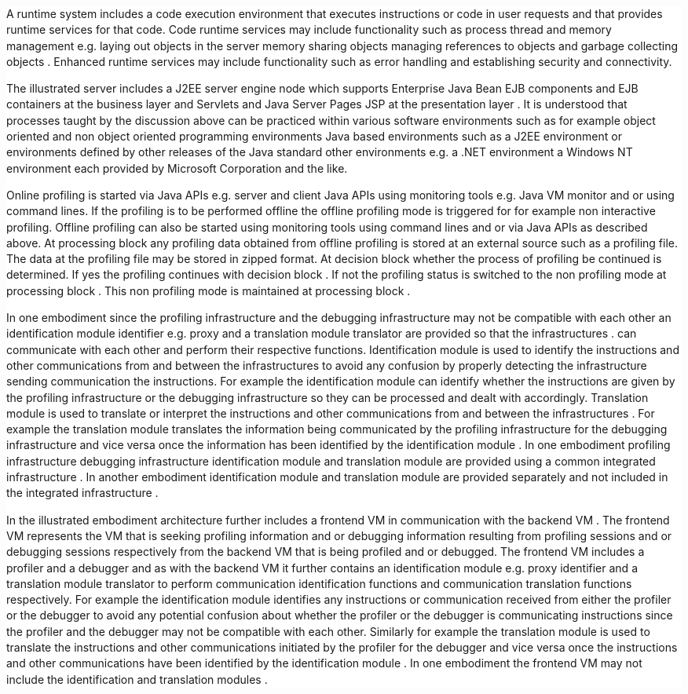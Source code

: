 A runtime system includes a code execution environment that executes instructions or code in user requests and that provides runtime services for that code. Code runtime services may include functionality such as process thread and memory management e.g. laying out objects in the server memory sharing objects managing references to objects and garbage collecting objects . Enhanced runtime services may include functionality such as error handling and establishing security and connectivity.

The illustrated server includes a J2EE server engine node which supports Enterprise Java Bean EJB components and EJB containers at the business layer and Servlets and Java Server Pages JSP at the presentation layer . It is understood that processes taught by the discussion above can be practiced within various software environments such as for example object oriented and non object oriented programming environments Java based environments such as a J2EE environment or environments defined by other releases of the Java standard other environments e.g. a .NET environment a Windows NT environment each provided by Microsoft Corporation and the like.

Online profiling is started via Java APIs e.g. server and client Java APIs using monitoring tools e.g. Java VM monitor and or using command lines. If the profiling is to be performed offline the offline profiling mode is triggered for for example non interactive profiling. Offline profiling can also be started using monitoring tools using command lines and or via Java APIs as described above. At processing block any profiling data obtained from offline profiling is stored at an external source such as a profiling file. The data at the profiling file may be stored in zipped format. At decision block whether the process of profiling be continued is determined. If yes the profiling continues with decision block . If not the profiling status is switched to the non profiling mode at processing block . This non profiling mode is maintained at processing block .

In one embodiment since the profiling infrastructure and the debugging infrastructure may not be compatible with each other an identification module identifier e.g. proxy and a translation module translator are provided so that the infrastructures . can communicate with each other and perform their respective functions. Identification module is used to identify the instructions and other communications from and between the infrastructures to avoid any confusion by properly detecting the infrastructure sending communication the instructions. For example the identification module can identify whether the instructions are given by the profiling infrastructure or the debugging infrastructure so they can be processed and dealt with accordingly. Translation module is used to translate or interpret the instructions and other communications from and between the infrastructures . For example the translation module translates the information being communicated by the profiling infrastructure for the debugging infrastructure and vice versa once the information has been identified by the identification module . In one embodiment profiling infrastructure debugging infrastructure identification module and translation module are provided using a common integrated infrastructure . In another embodiment identification module and translation module are provided separately and not included in the integrated infrastructure .

In the illustrated embodiment architecture further includes a frontend VM in communication with the backend VM . The frontend VM represents the VM that is seeking profiling information and or debugging information resulting from profiling sessions and or debugging sessions respectively from the backend VM that is being profiled and or debugged. The frontend VM includes a profiler and a debugger and as with the backend VM it further contains an identification module e.g. proxy identifier and a translation module translator to perform communication identification functions and communication translation functions respectively. For example the identification module identifies any instructions or communication received from either the profiler or the debugger to avoid any potential confusion about whether the profiler or the debugger is communicating instructions since the profiler and the debugger may not be compatible with each other. Similarly for example the translation module is used to translate the instructions and other communications initiated by the profiler for the debugger and vice versa once the instructions and other communications have been identified by the identification module . In one embodiment the frontend VM may not include the identification and translation modules .
